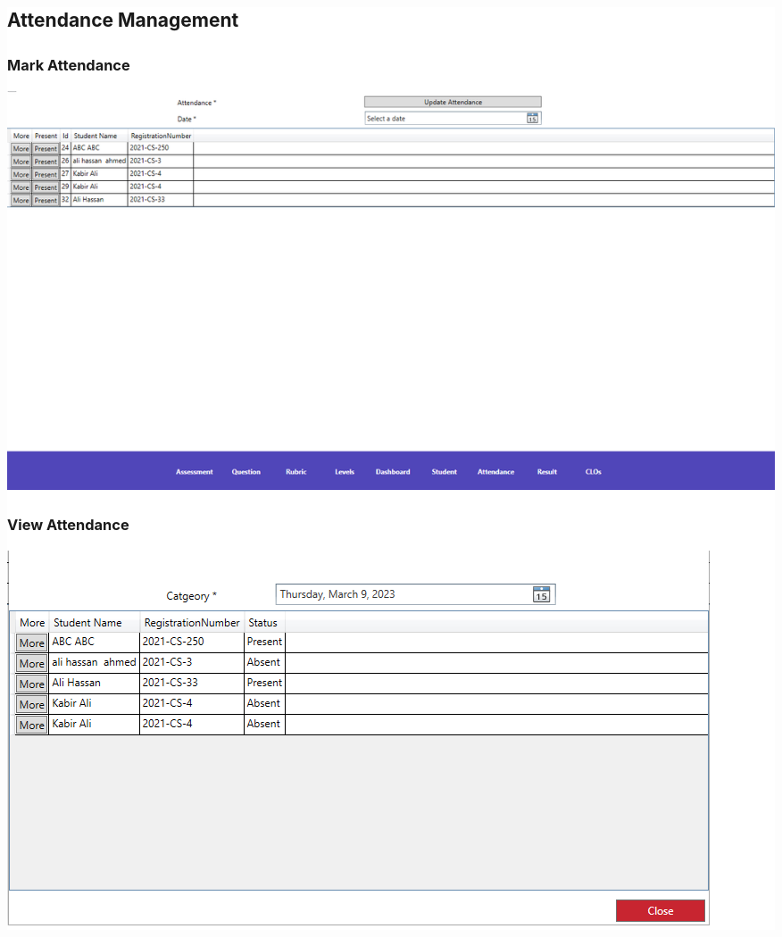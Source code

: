 ## Attendance Management

### Mark Attendance

![Mark the student attendance page](GUIAddAttendance.png)

### View Attendance

![View the mark student attendance page](GUIUpdateAttendance.png)
